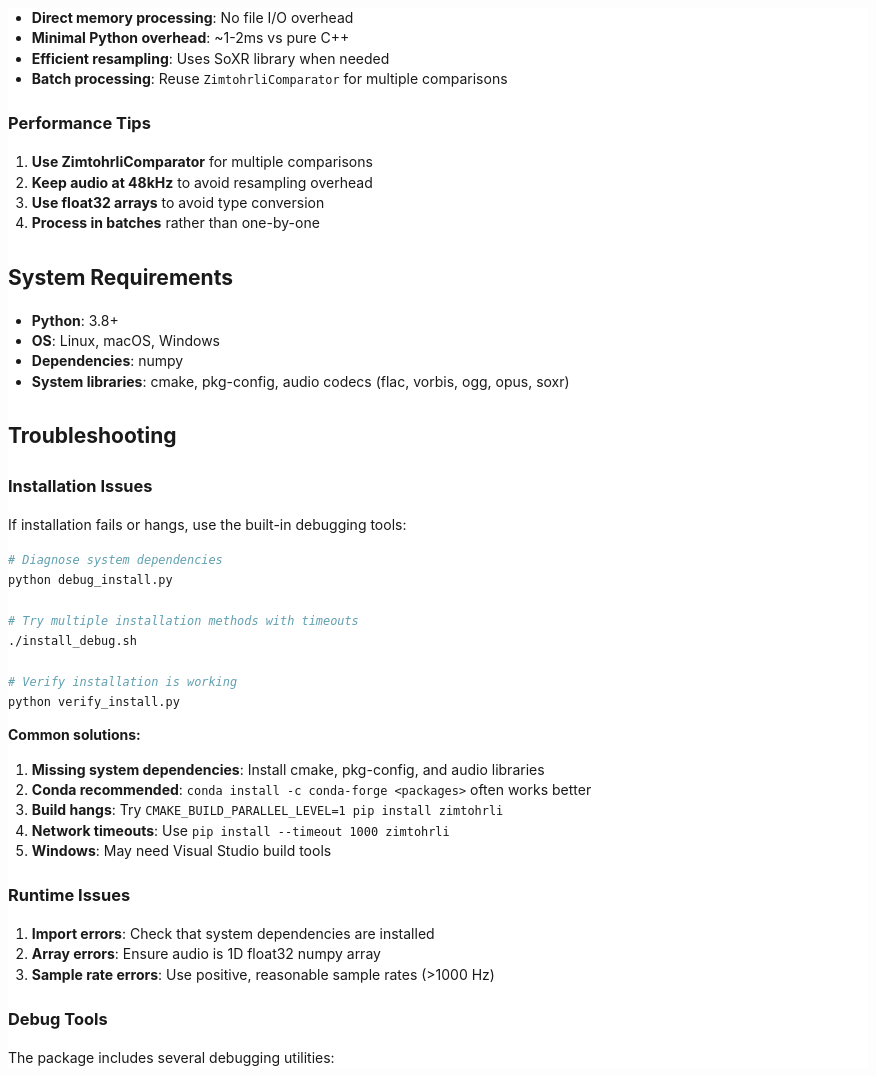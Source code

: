 - **Direct memory processing**: No file I/O overhead
- **Minimal Python overhead**: ~1-2ms vs pure C++
- **Efficient resampling**: Uses SoXR library when needed
- **Batch processing**: Reuse `ZimtohrliComparator` for multiple comparisons

### Performance Tips

1. **Use ZimtohrliComparator** for multiple comparisons
2. **Keep audio at 48kHz** to avoid resampling overhead  
3. **Use float32 arrays** to avoid type conversion
4. **Process in batches** rather than one-by-one

## System Requirements

- **Python**: 3.8+
- **OS**: Linux, macOS, Windows
- **Dependencies**: numpy
- **System libraries**: cmake, pkg-config, audio codecs (flac, vorbis, ogg, opus, soxr)

## Troubleshooting

### Installation Issues

If installation fails or hangs, use the built-in debugging tools:

```bash
# Diagnose system dependencies
python debug_install.py

# Try multiple installation methods with timeouts
./install_debug.sh

# Verify installation is working
python verify_install.py
```

**Common solutions:**

1. **Missing system dependencies**: Install cmake, pkg-config, and audio libraries
2. **Conda recommended**: `conda install -c conda-forge <packages>` often works better  
3. **Build hangs**: Try `CMAKE_BUILD_PARALLEL_LEVEL=1 pip install zimtohrli`
4. **Network timeouts**: Use `pip install --timeout 1000 zimtohrli`
5. **Windows**: May need Visual Studio build tools

### Runtime Issues

1. **Import errors**: Check that system dependencies are installed
2. **Array errors**: Ensure audio is 1D float32 numpy array
3. **Sample rate errors**: Use positive, reasonable sample rates (>1000 Hz)

### Debug Tools

The package includes several debugging utilities:
